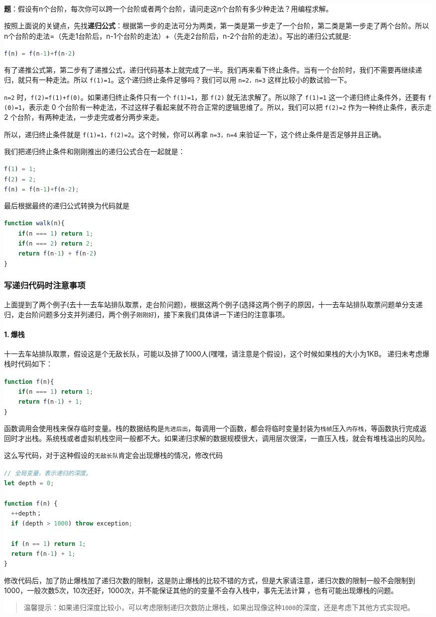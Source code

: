 **题**：假设有n个台阶，每次你可以跨一个台阶或者两个台阶，请问走这n个台阶有多少种走法？用编程求解。

按照上面说的关键点，先找**递归公式**：根据第一步的走法可分为两类，第一类是第一步走了一个台阶，第二类是第一步走了两个台阶。所以n个台阶的走法=（先走1台阶后，n-1个台阶的走法）+（先走2台阶后，n-2个台阶的走法）。写出的递归公式就是:
```javascript
f(n) = f(n-1)+f(n-2)
```
有了递推公式第，第二步有了递推公式，递归代码基本上就完成了一半。我们再来看下终止条件。当有一个台阶时，我们不需要再继续递归，就只有一种走法。所以 `f(1)=1`。这个递归终止条件足够吗？我们可以用 `n=2，n=3` 这样比较小的数试验一下。

`n=2` 时，`f(2)=f(1)+f(0)`。如果递归终止条件只有一个 `f(1)=1`，那 `f(2)` 就无法求解了。所以除了 `f(1)=1` 这一个递归终止条件外，还要有 `f(0)=1`，表示走 0 个台阶有一种走法，不过这样子看起来就不符合正常的逻辑思维了。所以，我们可以把 `f(2)=2` 作为一种终止条件，表示走 2 个台阶，有两种走法，一步走完或者分两步来走。

所以，递归终止条件就是 `f(1)=1，f(2)=2`。这个时候，你可以再拿 `n=3，n=4` 来验证一下，这个终止条件是否足够并且正确。

我们把递归终止条件和刚刚推出的递归公式合在一起就是：
```javascript
f(1) = 1;
f(2) = 2;
f(n) = f(n-1)+f(n-2);
```
最后根据最终的递归公式转换为代码就是

```javascript
function walk(n){
    if(n === 1) return 1;
    if(n === 2) return 2;
    return f(n-1) + f(n-2)
}
```
### **写递归代码时注意事项**
上面提到了两个例子(去十一去车站排队取票，走台阶问题)，根据这两个例子(选择这两个例子的原因，十一去车站排队取票问题单分支递归，走台阶问题多分支并列递归，两个例子`刚刚好`)，接下来我们具体讲一下递归的注意事项。
#### 1. 爆栈   

十一去车站排队取票，假设这是个无敌长队，可能以及排了1000人(嘿嘿，请注意是个假设)，这个时候如果栈的大小为1KB。
递归未考虑爆栈时代码如下：
```javascript
function f(n){
    if(n === 1) return 1;
    return f(n-1) + 1;
}
```
函数调用会使用栈来保存临时变量。栈的数据结构是`先进后出`，每调用一个函数，都会将临时变量封装为`栈帧`压入`内存栈`，等函数执行完成返回时才出栈。系统栈或者虚拟机栈空间一般都不大。如果递归求解的数据规模很大，调用层次很深，一直压入栈，就会有堆栈溢出的风险。

这么写代码，对于这种假设的`无敌长队`肯定会出现爆栈的情况，修改代码
```javascript
// 全局变量，表示递归的深度。
let depth = 0;

function f(n) {
  ++depth；
  if (depth > 1000) throw exception;
  
  if (n == 1) return 1;
  return f(n-1) + 1;
}
```
修改代码后，加了防止爆栈加了递归次数的限制，这是防止爆栈的比较不错的方式，但是大家请注意，递归次数的限制一般不会限制到1000，一般次数5次，10次还好，1000次，并不能保证其他的的变量不会存入栈中，事先无法计算
，也有可能出现爆栈的问题。
> 温馨提示：如果递归深度比较小，可以考虑限制递归次数防止爆栈，如果出现像这种`1000`的深度，还是考虑下其他方式实现吧。
